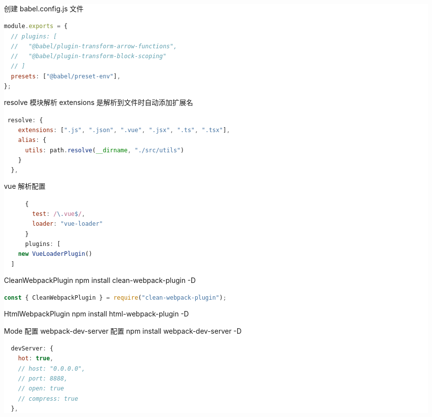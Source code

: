 创建 babel.config.js 文件

```js
module.exports = {
  // plugins: [
  //   "@babel/plugin-transform-arrow-functions",
  //   "@babel/plugin-transform-block-scoping"
  // ]
  presets: ["@babel/preset-env"],
};
```

resolve 模块解析
extensions 是解析到文件时自动添加扩展名

```js
 resolve: {
    extensions: [".js", ".json", ".vue", ".jsx", ".ts", ".tsx"],
    alias: {
      utils: path.resolve(__dirname, "./src/utils")
    }
  },
```

vue 解析配置

```js
      {
        test: /\.vue$/,
        loader: "vue-loader"
      }
      plugins: [
    new VueLoaderPlugin()
  ]
```

CleanWebpackPlugin
npm install clean-webpack-plugin -D

```js
const { CleanWebpackPlugin } = require("clean-webpack-plugin");
```

HtmlWebpackPlugin
npm install html-webpack-plugin -D

Mode 配置
webpack-dev-server 配置
npm install webpack-dev-server -D

```js
  devServer: {
    hot: true,
    // host: "0.0.0.0",
    // port: 8888,
    // open: true
    // compress: true
  },
```
